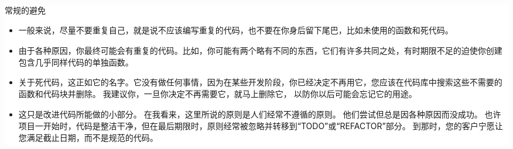 常规的避免

- 一般来说，尽量不要重复自己，就是说不应该编写重复的代码，也不要在你身后留下尾巴，比如未使用的函数和死代码。

- 由于各种原因，你最终可能会有重复的代码。比如，你可能有两个略有不同的东西，它们有许多共同之处，有时期限不足的迫使你创建包含几乎同样代码的单独函数。

- 关于死代码，这正如它的名字。它没有做任何事情，因为在某些开发阶段，你已经决定不再用它，您应该在代码库中搜索这些不需要的函数和代码块并删除。 我建议你，一旦你决定不再需要它，就马上删除它， 以防你以后可能会忘记它的用途。

- 这只是改进代码所能做的小部分。 在我看来，这里所说的原则是人们经常不遵循的原则。 他们尝试但总是因各种原因而没成功。 也许项目一开始时，代码是整洁干净，但在最后期限时，原则经常被忽略并转移到“TODO”或“REFACTOR”部分。 到那时，您的客户宁愿让您满足截止日期，而不是规范的代码。
